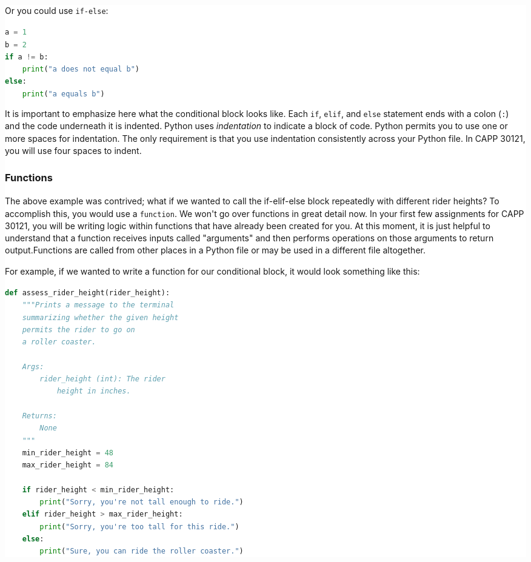 Or you could use `if-else`:

```python
a = 1
b = 2
if a != b:
    print("a does not equal b")
else:
    print("a equals b")
```

It is important to emphasize here what the conditional block looks like. Each `if`, `elif`, and `else` statement ends with a colon (`:`) and the code underneath it is indented.  Python uses _indentation_ to indicate a block of code. Python permits you to use one or more spaces for indentation. The only requirement is that you use indentation consistently across your Python file.  In CAPP 30121, you will use four spaces to indent.

### Functions

The above example was contrived; what if we wanted to call the if-elif-else block repeatedly with different rider heights?  To accomplish this, you would use a `function`.  We won't go over functions in great detail now. In your first few assignments for CAPP 30121, you will be writing logic within functions that have already been created for you.  At this moment, it is just helpful to understand that a function receives inputs called "arguments" and then performs operations on those arguments to return output.Functions are called from other places in a Python file or may be used in a different file altogether.

For example, if we wanted to write a function for our conditional block, it would look something like this:

```python
def assess_rider_height(rider_height):
    """Prints a message to the terminal
    summarizing whether the given height
    permits the rider to go on 
    a roller coaster.

    Args:
        rider_height (int): The rider
            height in inches.

    Returns:
        None    
    """
    min_rider_height = 48
    max_rider_height = 84

    if rider_height < min_rider_height:
        print("Sorry, you're not tall enough to ride.")
    elif rider_height > max_rider_height:
        print("Sorry, you're too tall for this ride.")
    else:
        print("Sure, you can ride the roller coaster.")
```
